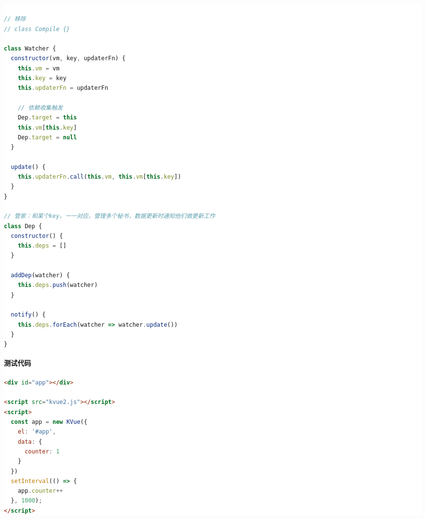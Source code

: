 ```js
 
// 移除
// class Compile {}
 
class Watcher {
  constructor(vm, key, updaterFn) {
    this.vm = vm 
    this.key = key
    this.updaterFn = updaterFn
 
    // 依赖收集触发
    Dep.target = this
    this.vm[this.key]
    Dep.target = null  
  }
 
  update() { 
    this.updaterFn.call(this.vm, this.vm[this.key])
  }
}
 
// 管家：和某个key，⼀⼀对应，管理多个秘书，数据更新时通知他们做更新⼯作
class Dep {
  constructor() {
    this.deps = []
  }
 
  addDep(watcher) {
    this.deps.push(watcher)
  }
 
  notify() {
    this.deps.forEach(watcher => watcher.update())
  }
}
```
#### 测试代码
```html
<div id="app"></div>
 
<script src="kvue2.js"></script>
<script>
  const app = new KVue({
    el: '#app',
    data: {
      counter: 1
    }
  })
  setInterval(() => {
    app.counter++
  }, 1000);
</script>
```
